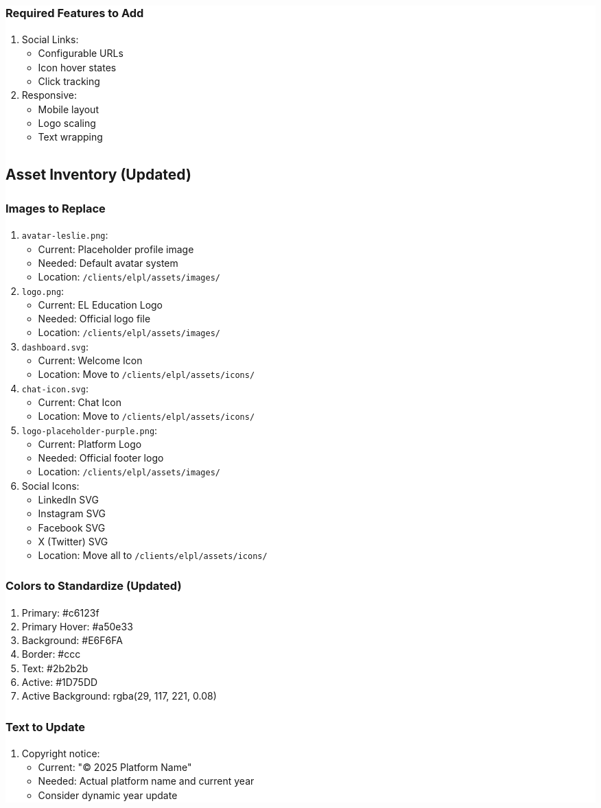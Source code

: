 ### Required Features to Add
1. Social Links:
   - Configurable URLs
   - Icon hover states
   - Click tracking
2. Responsive:
   - Mobile layout
   - Logo scaling
   - Text wrapping

## Asset Inventory (Updated)
### Images to Replace
1. `avatar-leslie.png`:
   - Current: Placeholder profile image
   - Needed: Default avatar system
   - Location: `/clients/elpl/assets/images/`
2. `logo.png`:
   - Current: EL Education Logo
   - Needed: Official logo file
   - Location: `/clients/elpl/assets/images/`
3. `dashboard.svg`:
   - Current: Welcome Icon
   - Location: Move to `/clients/elpl/assets/icons/`
4. `chat-icon.svg`:
   - Current: Chat Icon
   - Location: Move to `/clients/elpl/assets/icons/`
5. `logo-placeholder-purple.png`:
   - Current: Platform Logo
   - Needed: Official footer logo
   - Location: `/clients/elpl/assets/images/`
6. Social Icons:
   - LinkedIn SVG
   - Instagram SVG
   - Facebook SVG
   - X (Twitter) SVG
   - Location: Move all to `/clients/elpl/assets/icons/`

### Colors to Standardize (Updated)
1. Primary: #c6123f
2. Primary Hover: #a50e33
3. Background: #E6F6FA
4. Border: #ccc
5. Text: #2b2b2b
6. Active: #1D75DD
7. Active Background: rgba(29, 117, 221, 0.08)

### Text to Update
1. Copyright notice:
   - Current: "© 2025 Platform Name"
   - Needed: Actual platform name and current year
   - Consider dynamic year update
